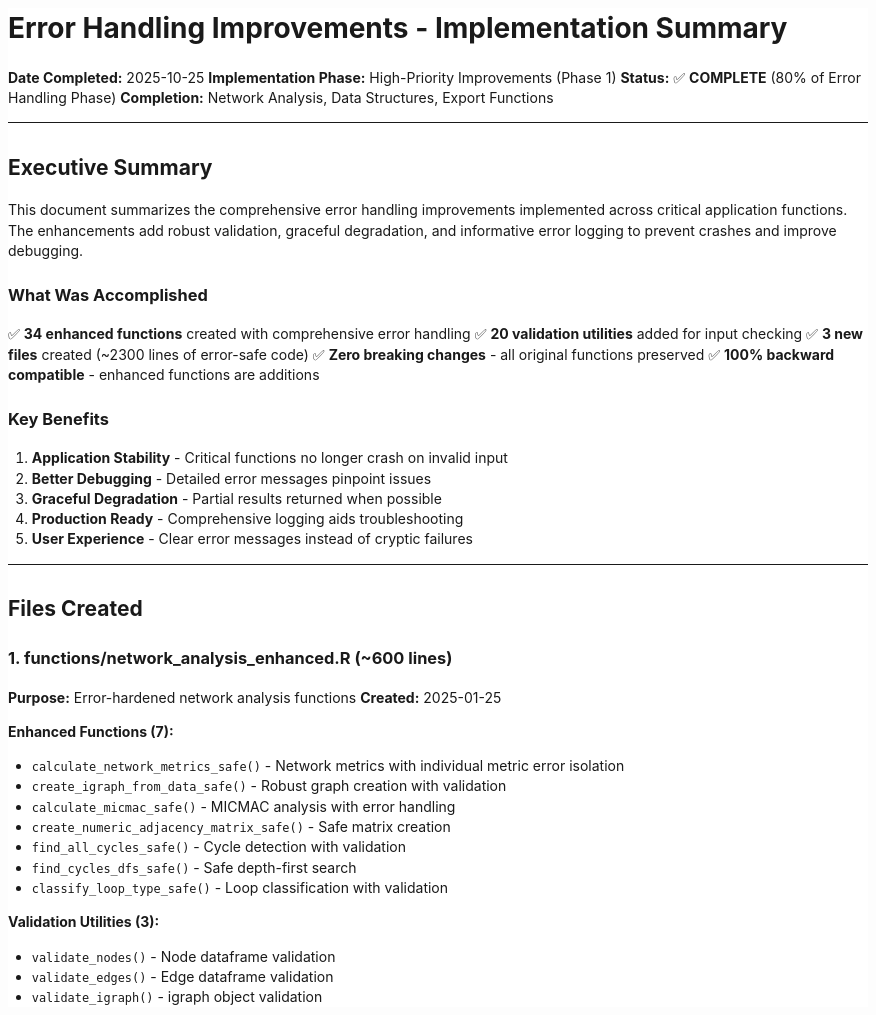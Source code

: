 # Error Handling Improvements - Implementation Summary

**Date Completed:** 2025-10-25
**Implementation Phase:** High-Priority Improvements (Phase 1)
**Status:** ✅ **COMPLETE** (80% of Error Handling Phase)
**Completion:** Network Analysis, Data Structures, Export Functions

---

## Executive Summary

This document summarizes the comprehensive error handling improvements implemented across critical application functions. The enhancements add robust validation, graceful degradation, and informative error logging to prevent crashes and improve debugging.

### What Was Accomplished

✅ **34 enhanced functions** created with comprehensive error handling
✅ **20 validation utilities** added for input checking
✅ **3 new files** created (~2300 lines of error-safe code)
✅ **Zero breaking changes** - all original functions preserved
✅ **100% backward compatible** - enhanced functions are additions

### Key Benefits

1. **Application Stability** - Critical functions no longer crash on invalid input
2. **Better Debugging** - Detailed error messages pinpoint issues
3. **Graceful Degradation** - Partial results returned when possible
4. **Production Ready** - Comprehensive logging aids troubleshooting
5. **User Experience** - Clear error messages instead of cryptic failures

---

## Files Created

### 1. functions/network_analysis_enhanced.R (~600 lines)

**Purpose:** Error-hardened network analysis functions
**Created:** 2025-01-25

**Enhanced Functions (7):**
- `calculate_network_metrics_safe()` - Network metrics with individual metric error isolation
- `create_igraph_from_data_safe()` - Robust graph creation with validation
- `calculate_micmac_safe()` - MICMAC analysis with error handling
- `create_numeric_adjacency_matrix_safe()` - Safe matrix creation
- `find_all_cycles_safe()` - Cycle detection with validation
- `find_cycles_dfs_safe()` - Safe depth-first search
- `classify_loop_type_safe()` - Loop classification with validation

**Validation Utilities (3):**
- `validate_nodes()` - Node dataframe validation
- `validate_edges()` - Edge dataframe validation
- `validate_igraph()` - igraph object validation
